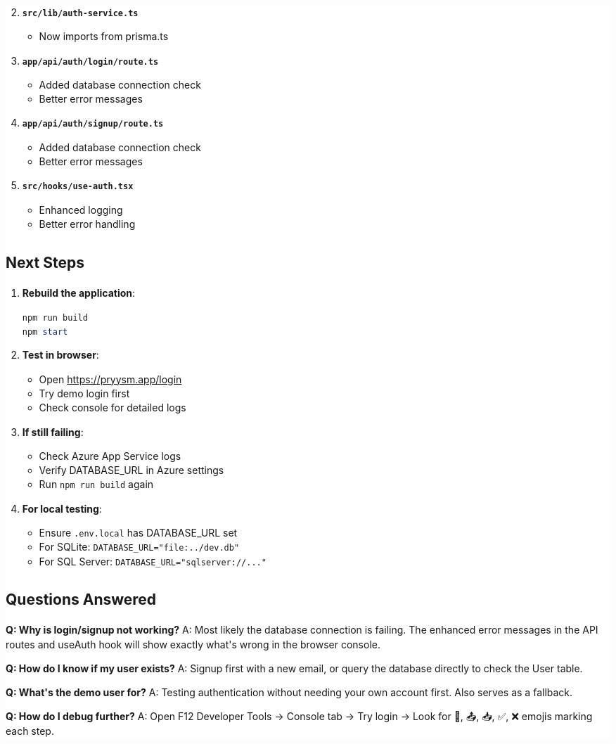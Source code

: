 2. **`src/lib/auth-service.ts`**
   - Now imports from prisma.ts

3. **`app/api/auth/login/route.ts`**
   - Added database connection check
   - Better error messages

4. **`app/api/auth/signup/route.ts`**
   - Added database connection check
   - Better error messages

5. **`src/hooks/use-auth.tsx`**
   - Enhanced logging
   - Better error handling

## Next Steps

1. **Rebuild the application**:
   ```powershell
   npm run build
   npm start
   ```

2. **Test in browser**:
   - Open https://pryysm.app/login
   - Try demo login first
   - Check console for detailed logs

3. **If still failing**:
   - Check Azure App Service logs
   - Verify DATABASE_URL in Azure settings
   - Run `npm run build` again

4. **For local testing**:
   - Ensure `.env.local` has DATABASE_URL set
   - For SQLite: `DATABASE_URL="file:../dev.db"`
   - For SQL Server: `DATABASE_URL="sqlserver://..."`

## Questions Answered

**Q: Why is login/signup not working?**
A: Most likely the database connection is failing. The enhanced error messages in the API routes and useAuth hook will show exactly what's wrong in the browser console.

**Q: How do I know if my user exists?**
A: Signup first with a new email, or query the database directly to check the User table.

**Q: What's the demo user for?**
A: Testing authentication without needing your own account first. Also serves as a fallback.

**Q: How do I debug further?**
A: Open F12 Developer Tools → Console tab → Try login → Look for 🔐, 📤, 📥, ✅, ❌ emojis marking each step.
